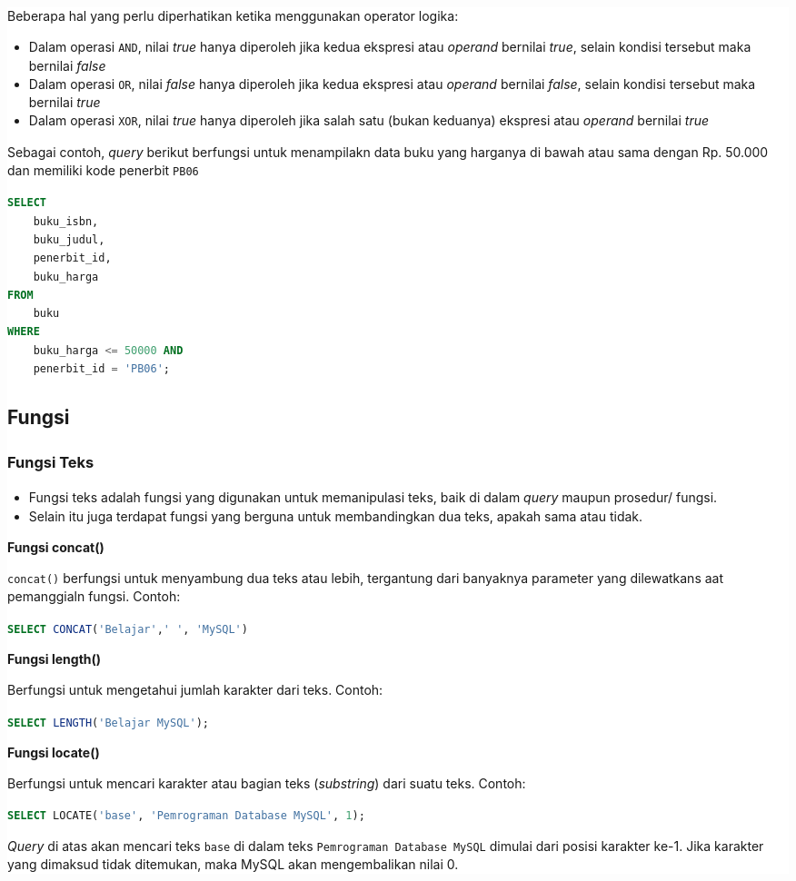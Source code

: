 Beberapa hal yang perlu diperhatikan ketika menggunakan operator logika:

- Dalam operasi `AND`, nilai *true* hanya diperoleh jika kedua ekspresi atau *operand* bernilai *true*, selain kondisi tersebut maka bernilai *false*
- Dalam operasi `OR`, nilai *false* hanya diperoleh jika kedua ekspresi atau *operand* bernilai *false*, selain kondisi tersebut maka bernilai *true*
- Dalam operasi `XOR`, nilai *true* hanya diperoleh jika salah satu (bukan keduanya) ekspresi atau *operand* bernilai *true*

Sebagai contoh, *query* berikut berfungsi untuk menampilakn data buku yang harganya di bawah atau sama dengan Rp. 50.000 dan memiliki kode penerbit `PB06`

```sql
SELECT
    buku_isbn,
    buku_judul,
    penerbit_id,
    buku_harga
FROM
    buku
WHERE
    buku_harga <= 50000 AND
    penerbit_id = 'PB06';
```

## Fungsi

### Fungsi Teks

- Fungsi teks adalah fungsi yang digunakan untuk memanipulasi teks, baik di dalam *query* maupun prosedur/ fungsi.
- Selain itu juga terdapat fungsi yang berguna untuk membandingkan dua teks, apakah sama atau tidak.


**Fungsi concat()**

`concat()` berfungsi untuk menyambung dua teks atau lebih, tergantung dari banyaknya parameter yang dilewatkans aat pemanggialn fungsi. Contoh:

```sql
SELECT CONCAT('Belajar',' ', 'MySQL')
```

**Fungsi length()**

Berfungsi untuk mengetahui jumlah karakter dari teks. Contoh:
```sql
SELECT LENGTH('Belajar MySQL');
```

**Fungsi locate()**

Berfungsi untuk mencari karakter atau bagian teks (*substring*) dari suatu teks. Contoh:

```sql
SELECT LOCATE('base', 'Pemrograman Database MySQL', 1);
```
*Query* di atas akan mencari teks `base` di dalam teks `Pemrograman Database MySQL` dimulai dari posisi karakter ke-1. Jika karakter yang dimaksud tidak ditemukan, maka MySQL akan mengembalikan nilai 0.
